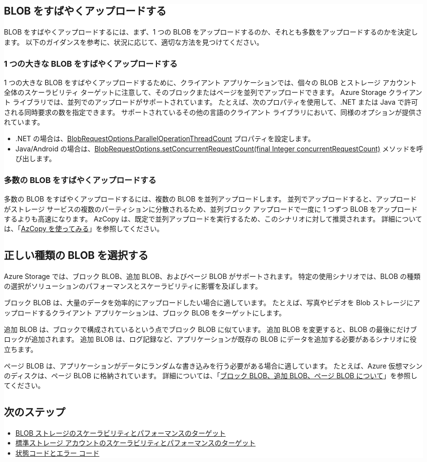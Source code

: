 ## <a name="upload-blobs-quickly"></a>BLOB をすばやくアップロードする

BLOB をすばやくアップロードするには、まず、1 つの BLOB をアップロードするのか、それとも多数をアップロードするのかを決定します。 以下のガイダンスを参考に、状況に応じて、適切な方法を見つけてください。  

### <a name="upload-one-large-blob-quickly"></a>1 つの大きな BLOB をすばやくアップロードする

1 つの大きな BLOB をすばやくアップロードするために、クライアント アプリケーションでは、個々の BLOB とストレージ アカウント全体のスケーラビリティ ターゲットに注意して、そのブロックまたはページを並列でアップロードできます。 Azure Storage クライアント ライブラリでは、並列でのアップロードがサポートされています。 たとえば、次のプロパティを使用して、.NET または Java で許可される同時要求の数を指定できます。 サポートされているその他の言語のクライアント ライブラリにおいて、同様のオプションが提供されています。

- .NET の場合は、[BlobRequestOptions.ParallelOperationThreadCount](/dotnet/api/microsoft.azure.storage.blob.blobrequestoptions.paralleloperationthreadcount) プロパティを設定します。
- Java/Android の場合は、[BlobRequestOptions.setConcurrentRequestCount(final Integer concurrentRequestCount)](/java/api/com.microsoft.azure.storage.blob.blobrequestoptions.setconcurrentrequestcount) メソッドを呼び出します。

### <a name="upload-many-blobs-quickly"></a>多数の BLOB をすばやくアップロードする

多数の BLOB をすばやくアップロードするには、複数の BLOB を並列アップロードします。 並列でアップロードすると、アップロードがストレージ サービスの複数のパーティションに分散されるため、並列ブロック アップロードで一度に 1 つずつ BLOB をアップロードするよりも高速になります。 AzCopy は、既定で並列アップロードを実行するため、このシナリオに対して推奨されます。 詳細については、「[AzCopy を使ってみる](../common/storage-use-azcopy-v10.md)」を参照してください。  

## <a name="choose-the-correct-type-of-blob"></a>正しい種類の BLOB を選択する

Azure Storage では、ブロック BLOB、追加 BLOB、およびページ BLOB がサポートされます。 特定の使用シナリオでは、BLOB の種類の選択がソリューションのパフォーマンスとスケーラビリティに影響を及ぼします。

ブロック BLOB は、大量のデータを効率的にアップロードしたい場合に適しています。 たとえば、写真やビデオを Blob ストレージにアップロードするクライアント アプリケーションは、ブロック BLOB をターゲットにします。

追加 BLOB は、ブロックで構成されているという点でブロック BLOB に似ています。 追加 BLOB を変更すると、BLOB の最後にだけブロックが追加されます。 追加 BLOB は、ログ記録など、アプリケーションが既存の BLOB にデータを追加する必要があるシナリオに役立ちます。

ページ BLOB は、アプリケーションがデータにランダムな書き込みを行う必要がある場合に適しています。 たとえば、Azure 仮想マシンのディスクは、ページ BLOB に格納されています。 詳細については、「[ブロック BLOB、追加 BLOB、ページ BLOB について](/rest/api/storageservices/understanding-block-blobs--append-blobs--and-page-blobs)」を参照してください。  

## <a name="next-steps"></a>次のステップ

- [BLOB ストレージのスケーラビリティとパフォーマンスのターゲット](scalability-targets.md)
- [標準ストレージ アカウントのスケーラビリティとパフォーマンスのターゲット](../common/scalability-targets-standard-account.md?toc=%2fazure%2fstorage%2fblobs%2ftoc.json)
- [状態コードとエラー コード](/rest/api/storageservices/Status-and-Error-Codes2)
